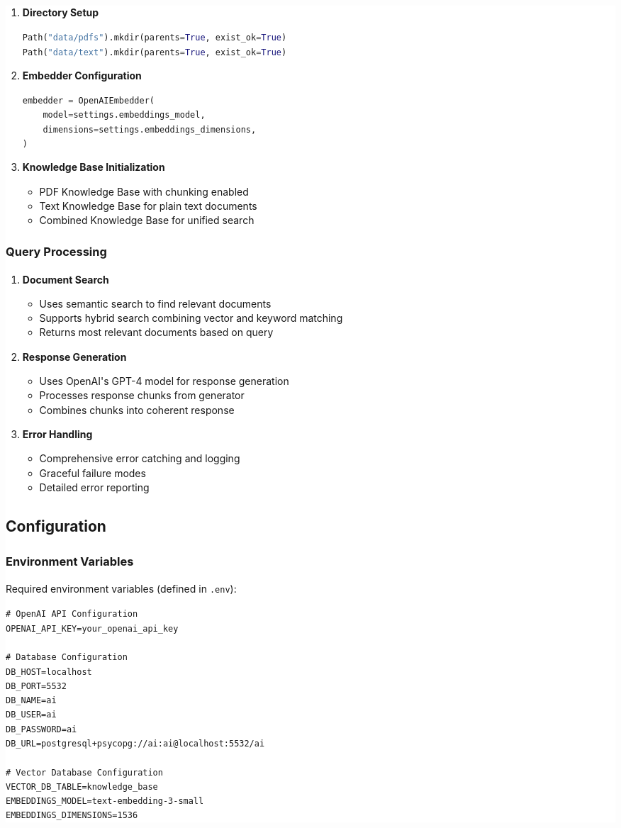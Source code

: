 1. **Directory Setup**
   ```python
   Path("data/pdfs").mkdir(parents=True, exist_ok=True)
   Path("data/text").mkdir(parents=True, exist_ok=True)
   ```

2. **Embedder Configuration**
   ```python
   embedder = OpenAIEmbedder(
       model=settings.embeddings_model,
       dimensions=settings.embeddings_dimensions,
   )
   ```

3. **Knowledge Base Initialization**
   - PDF Knowledge Base with chunking enabled
   - Text Knowledge Base for plain text documents
   - Combined Knowledge Base for unified search

### Query Processing

1. **Document Search**
   - Uses semantic search to find relevant documents
   - Supports hybrid search combining vector and keyword matching
   - Returns most relevant documents based on query

2. **Response Generation**
   - Uses OpenAI's GPT-4 model for response generation
   - Processes response chunks from generator
   - Combines chunks into coherent response

3. **Error Handling**
   - Comprehensive error catching and logging
   - Graceful failure modes
   - Detailed error reporting

## Configuration

### Environment Variables

Required environment variables (defined in `.env`):
```env
# OpenAI API Configuration
OPENAI_API_KEY=your_openai_api_key

# Database Configuration
DB_HOST=localhost
DB_PORT=5532
DB_NAME=ai
DB_USER=ai
DB_PASSWORD=ai
DB_URL=postgresql+psycopg://ai:ai@localhost:5532/ai

# Vector Database Configuration
VECTOR_DB_TABLE=knowledge_base
EMBEDDINGS_MODEL=text-embedding-3-small
EMBEDDINGS_DIMENSIONS=1536
```
